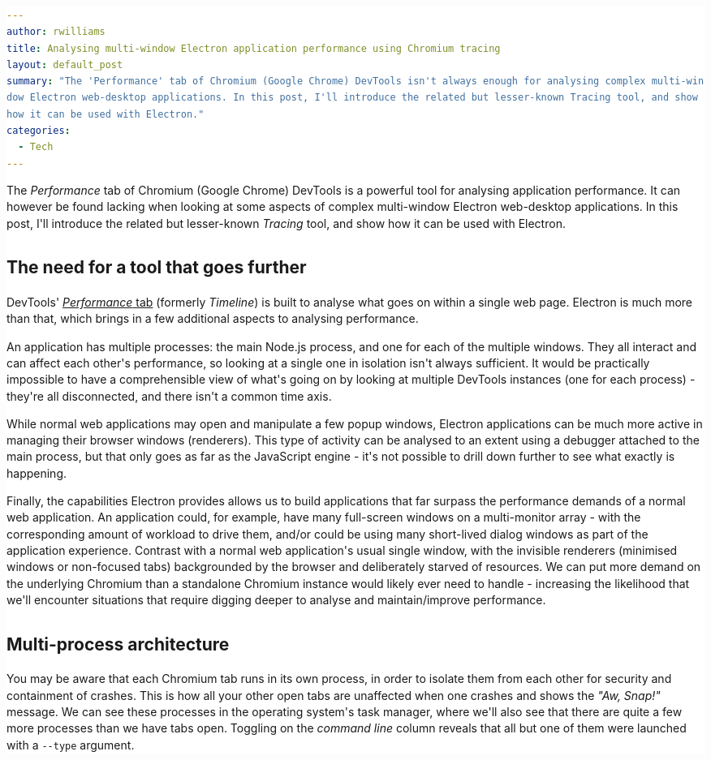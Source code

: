 ```yaml
---
author: rwilliams
title: Analysing multi-window Electron application performance using Chromium tracing
layout: default_post
summary: "The 'Performance' tab of Chromium (Google Chrome) DevTools isn't always enough for analysing complex multi-window Electron web-desktop applications. In this post, I'll introduce the related but lesser-known Tracing tool, and show how it can be used with Electron."
categories:
  - Tech
---
```


The _Performance_ tab of Chromium (Google Chrome) DevTools is a powerful tool for analysing application performance. It can however be found lacking when looking at some aspects of complex multi-window Electron web-desktop applications. In this post, I'll introduce the related but lesser-known _Tracing_ tool, and show how it can be used with Electron.


## The need for a tool that goes further
DevTools' [_Performance_ tab](https://developers.google.com/web/tools/chrome-devtools/evaluate-performance/reference) (formerly _Timeline_) is built to analyse what goes on within a single web page. Electron is much more than that, which brings in a few additional aspects to analysing performance.

An application has multiple processes: the main Node.js process, and one for each of the multiple windows. They all interact and can affect each other's performance, so looking at a single one in isolation isn't always sufficient. It would be practically impossible to have a comprehensible view of what's going on by looking at multiple DevTools instances (one for each process) - they're all disconnected, and there isn't a common time axis.

While normal web applications may open and manipulate a few popup windows, Electron applications can be much more active in managing their browser windows (renderers). This type of activity can be analysed to an extent using a debugger attached to the main process, but that only goes as far as the JavaScript engine - it's not possible to drill down further to see what exactly is happening.

Finally, the capabilities Electron provides allows us to build applications that far surpass the performance demands of a normal web application. An application could, for example, have many full-screen windows on a multi-monitor array - with the corresponding amount of workload to drive them, and/or could be using many short-lived dialog windows as part of the application experience. Contrast with a normal web application's usual single window, with the invisible renderers (minimised windows or non-focused tabs) backgrounded by the browser and deliberately starved of resources. We can put more demand on the underlying Chromium than a standalone Chromium instance would likely ever need to handle - increasing the likelihood that we'll encounter situations that require digging deeper to analyse and maintain/improve performance.


## Multi-process architecture
You may be aware that each Chromium tab runs in its own process, in order to isolate them from each other for security and containment of crashes. This is how all your other open tabs are unaffected when one crashes and shows the _"Aw, Snap!"_ message. We can see these processes in the operating system's task manager, where we'll also see that there are quite a few more processes than we have tabs open. Toggling on the _command line_ column reveals that all but one of them were launched with a `--type` argument.
